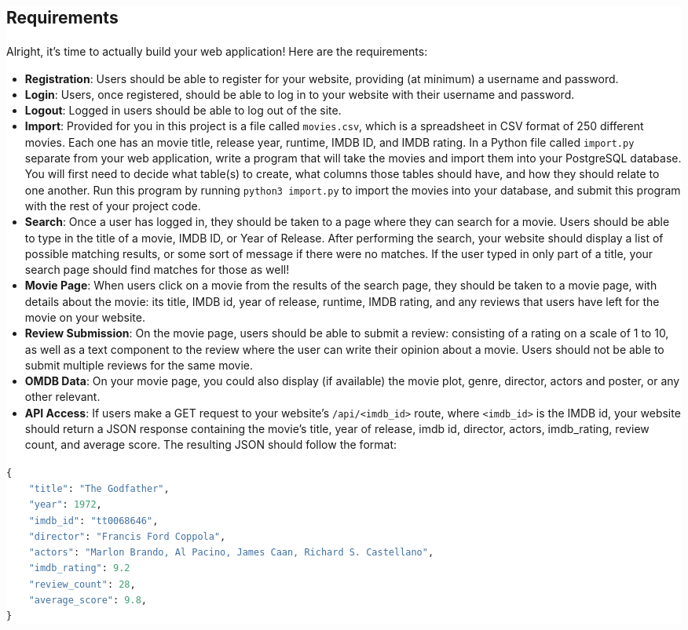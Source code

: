 
Requirements
------------

Alright, it’s time to actually build your web application! Here are the
requirements:

-   **Registration**: Users should be able to register for your website,
    providing (at minimum) a username and password.
-   **Login**: Users, once registered, should be able to log in to your
    website with their username and password.
-   **Logout**: Logged in users should be able to log out of the site.
-   **Import**: Provided for you in this project is a file called
    `movies.csv`, which is a spreadsheet in CSV
    format of 250 different movies. Each one has an movie title, release year, runtime, IMDB ID, and
    IMDB rating. In a Python file called
    `import.py` separate from your web application,
    write a program that will take the movies and import them into your
    PostgreSQL database. You will first need to decide what table(s) to
    create, what columns those tables should have, and how they should
    relate to one another. Run this program by running
    `python3 import.py` to import the movies into
    your database, and submit this program with the rest of your project
    code.
-   **Search**: Once a user has logged in, they should be taken to a
    page where they can search for a movie. Users should be able to type
    in the title of a movie, IMDB ID, or Year of Release. After performing the search, your website should display a
    list of possible matching results, or some sort of message if there
    were no matches. If the user typed in only part of a title, your search page should find matches for those as well!
-   **Movie Page**: When users click on a movie from the results of the
    search page, they should be taken to a movie page, with details about
    the movie: its title,  IMDB id, year of release, runtime, IMDB rating, and any
    reviews that users have left for the movie on your website.
-   **Review Submission**: On the movie page, users should be able to
    submit a review: consisting of a rating on a scale of 1 to 10, as
    well as a text component to the review where the user can write
    their opinion about a movie. Users should not be able to submit
    multiple reviews for the same movie.
-   **OMDB Data**: On your movie page, you could also
    display (if available) the movie plot, genre, director, actors and poster, or any other relevant.
-   **API Access**: If users make a GET request to your website’s
    `/api/<imdb_id>` route, where
    `<imdb_id>` is the IMDB id, your website should
    return a JSON response containing the movie’s title, year of release,
    imdb id, director, actors, imdb_rating, review count, and average score. The
    resulting JSON should follow the format:

```python
{
    "title": "The Godfather",
    "year": 1972,
    "imdb_id": "tt0068646",
    "director": "Francis Ford Coppola",
    "actors": "Marlon Brando, Al Pacino, James Caan, Richard S. Castellano",
    "imdb_rating": 9.2
    "review_count": 28,
    "average_score": 9.8,
}
```
